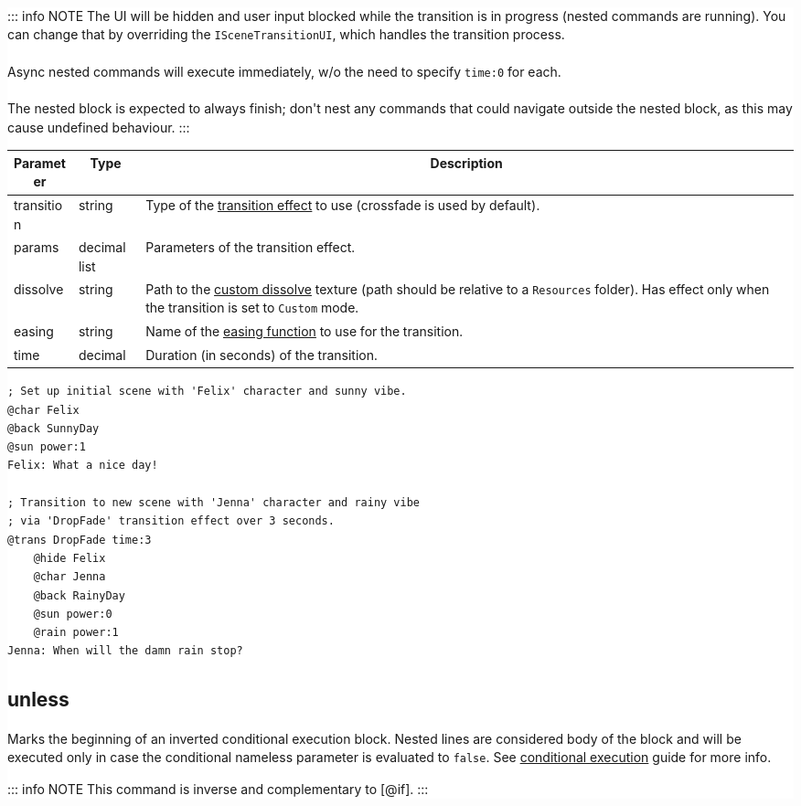 ::: info NOTE
The UI will be hidden and user input blocked while the transition is in progress (nested commands are running). You can change that by overriding the `ISceneTransitionUI`, which handles the transition process.<br/><br/> Async nested commands will execute immediately, w/o the need to specify `time:0` for each.<br/><br/> The nested block is expected to always finish; don't nest any commands that could navigate outside the nested block, as this may cause undefined behaviour.
:::

<div class="config-table">

| Parameter | Type | Description |
| --- | --- | --- |
| <span class="command-param-nameless" title="Nameless parameter: value should be specified after the command identifier without specifying parameter ID">transition</span> | string | Type of the [transition effect](/guide/transition-effects) to use (crossfade is used by default). |
| params | decimal list | Parameters of the transition effect. |
| dissolve | string | Path to the [custom dissolve](/guide/transition-effects#custom-transition-effects) texture (path should be relative to a `Resources` folder). Has effect only when the transition is set to `Custom` mode. |
| easing | string | Name of the [easing function](/guide/transition-effects#animation-easing) to use for the transition. |
| time | decimal | Duration (in seconds) of the transition. |

</div>

```nani
; Set up initial scene with 'Felix' character and sunny vibe.
@char Felix
@back SunnyDay
@sun power:1
Felix: What a nice day!

; Transition to new scene with 'Jenna' character and rainy vibe
; via 'DropFade' transition effect over 3 seconds.
@trans DropFade time:3
    @hide Felix
    @char Jenna
    @back RainyDay
    @sun power:0
    @rain power:1
Jenna: When will the damn rain stop?
```

## unless

Marks the beginning of an inverted conditional execution block. Nested lines are considered body of the block and will be executed only in case the conditional nameless parameter is evaluated to `false`. See [conditional execution](/guide/naninovel-scripts#conditional-execution) guide for more info.

::: info NOTE
This command is inverse and complementary to [@if].
:::

<div class="config-table">
